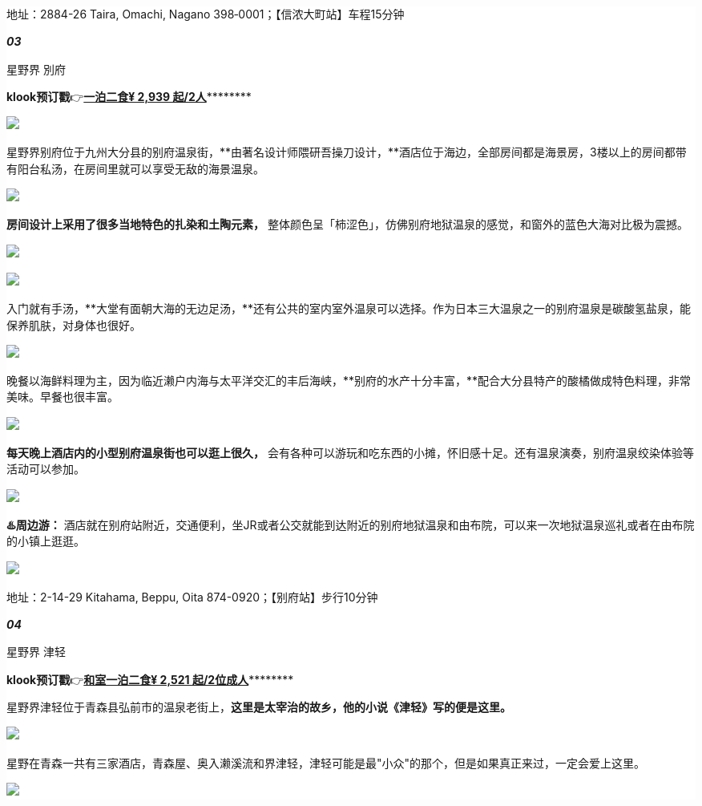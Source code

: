 
地址：2884-26 Taira, Omachi, Nagano 398‐0001；【信浓大町站】车程15分钟

*****03*****

星野界 別府

******klook预订戳******👉****[一泊二食¥ 2,939 起/2人]()************

![](https://cubox.pro/c/filters:no_upscale()?imageUrl=https%3A%2F%2Fmmbiz.qpic.cn%2Fsz_mmbiz_jpg%2FVQRPiccRDgLCzeNw4CGx4TXqUYkjUOlmZMUeK9Vbm0SplFkVjLH82a2hGhB0DfP1JQiaqoGqwnJR0fx2V49Oniblw%2F640%3Fwx_fmt%3Djpeg)


星野界别府位于九州大分县的别府温泉街，**由著名设计师隈研吾操刀设计，**酒店位于海边，全部房间都是海景房，3楼以上的房间都带有阳台私汤，在房间里就可以享受无敌的海景温泉。

![](https://cubox.pro/c/filters:no_upscale()?imageUrl=https%3A%2F%2Fmmbiz.qpic.cn%2Fsz_mmbiz_jpg%2FVQRPiccRDgLCzeNw4CGx4TXqUYkjUOlmZfanyfr19JqLr1fLy1Z2FYiaTSmZ3v82GBwQHSRVDZ08ibjC5QeJlOia5Q%2F640%3Fwx_fmt%3Djpeg%26from%3Dappmsg)


**房间设计上采用了很多当地特色的扎染和土陶元素，** 整体颜色呈「柿涩色」，仿佛别府地狱温泉的感觉，和窗外的蓝色大海对比极为震撼。

![](https://cubox.pro/c/filters:no_upscale()?imageUrl=https%3A%2F%2Fmmbiz.qpic.cn%2Fsz_mmbiz_jpg%2FVQRPiccRDgLCzeNw4CGx4TXqUYkjUOlmZ1mJJ9pQUrdE55ib1GhsBxHcgctxicWGm9ZBB3Z6WSibQW1zMYhHbHflibg%2F640%3Fwx_fmt%3Djpeg%26from%3Dappmsg)

![](https://cubox.pro/c/filters:no_upscale()?imageUrl=https%3A%2F%2Fmmbiz.qpic.cn%2Fsz_mmbiz_jpg%2FVQRPiccRDgLCzeNw4CGx4TXqUYkjUOlmZzssrM4ExwiaARPibibqkPTbbicBQDMjnxG6iaIOKXGiaN2CdHMQzFqNibkRQQ%2F640%3Fwx_fmt%3Djpeg)


入门就有手汤，**大堂有面朝大海的无边足汤，**还有公共的室内室外温泉可以选择。作为日本三大温泉之一的别府温泉是碳酸氢盐泉，能保养肌肤，对身体也很好。

![](https://cubox.pro/c/filters:no_upscale()?imageUrl=https%3A%2F%2Fmmbiz.qpic.cn%2Fsz_mmbiz_jpg%2FVQRPiccRDgLCzeNw4CGx4TXqUYkjUOlmZkoTeia24WveOhA7cKJic2oibicMMGBkrEqa1Pv0NOgLyePyibcbV80zDEIw%2F640%3Fwx_fmt%3Djpeg)


晚餐以海鲜料理为主，因为临近濑户内海与太平洋交汇的丰后海峡，**别府的水产十分丰富，**配合大分县特产的酸橘做成特色料理，非常美味。早餐也很丰富。

![](https://cubox.pro/c/filters:no_upscale()?imageUrl=https%3A%2F%2Fmmbiz.qpic.cn%2Fsz_mmbiz_jpg%2FVQRPiccRDgLCzeNw4CGx4TXqUYkjUOlmZia0pOnb7Xzdj66zhGj8XvOZul7k6aOShfHOyyIb168e7PibHpJ5lwvcA%2F640%3Fwx_fmt%3Djpeg%26from%3Dappmsg)

**每天晚上酒店内的小型别府温泉街也可以逛上很久，** 会有各种可以游玩和吃东西的小摊，怀旧感十足。还有温泉演奏，别府温泉绞染体验等活动可以参加。

![](https://cubox.pro/c/filters:no_upscale()?imageUrl=https%3A%2F%2Fmmbiz.qpic.cn%2Fsz_mmbiz_jpg%2FVQRPiccRDgLCzeNw4CGx4TXqUYkjUOlmZubfGyiasOu6mh2AryoJGuiaCz0x32PTic4dVtnvLdU3gRLYJaNMkMiaEHw%2F640%3Fwx_fmt%3Djpeg%26from%3Dappmsg)


**♨️周边游：** 酒店就在别府站附近，交通便利，坐JR或者公交就能到达附近的别府地狱温泉和由布院，可以来一次地狱温泉巡礼或者在由布院的小镇上逛逛。

![](https://cubox.pro/c/filters:no_upscale()?imageUrl=https%3A%2F%2Fmmbiz.qpic.cn%2Fsz_mmbiz_jpg%2FVQRPiccRDgLCzeNw4CGx4TXqUYkjUOlmZUKOlxTAL6L7zCrZWX6lhic2WGwHnFFSe8xwBcNrFpHrw46Ct3jcqTtA%2F640%3Fwx_fmt%3Djpeg%26from%3Dappmsg)

地址：2-14-29 Kitahama, Beppu, Oita 874-0920；【别府站】步行10分钟

*****04*****

星野界 津轻

******klook预订戳******👉****[和室一泊二食¥ 2,521 起/2位成人]()************

星野界津轻位于青森县弘前市的温泉老街上，**这里是太宰治的故乡，他的小说《津轻》写的便是这里。**


![](https://cubox.pro/c/filters:no_upscale()?imageUrl=https%3A%2F%2Fmmbiz.qpic.cn%2Fsz_mmbiz_jpg%2FVQRPiccRDgLCzeNw4CGx4TXqUYkjUOlmZI5mLAUiabIQUIrlEiaD5dQazXAnicPz2YtTZTybn7gVcJMD5kBFttUG7g%2F640%3Fwx_fmt%3Djpeg)


星野在青森一共有三家酒店，青森屋、奥入濑溪流和界津轻，津轻可能是最"小众"的那个，但是如果真正来过，一定会爱上这里。

![](https://cubox.pro/c/filters:no_upscale()?imageUrl=https%3A%2F%2Fmmbiz.qpic.cn%2Fsz_mmbiz_jpg%2FVQRPiccRDgLCzeNw4CGx4TXqUYkjUOlmZBOcptsKacQ3iaR7QljicmXcuG2hsGX7QBHwq5w71xH7SZld2ibwfwz7VA%2F640%3Fwx_fmt%3Djpeg%26from%3Dappmsg)
